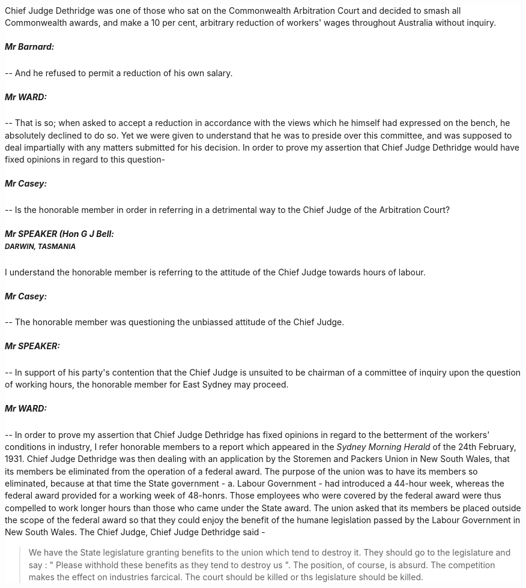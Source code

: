 Chief Judge Dethridge was one of those who sat on the Commonwealth Arbitration Court and decided to smash all Commonwealth awards, and make a 10 per cent, arbitrary reduction of workers' wages throughout Australia without inquiry. 

##### Mr Barnard:

-- And he refused to permit a reduction of his own salary. 

##### Mr WARD:

-- That is so; when asked to accept a reduction in accordance with the views which he himself had expressed on the bench, he absolutely declined to do so. Yet we were given to understand that he was to preside over this committee, and was supposed to deal impartially with any matters submitted for his decision.  In order to prove my assertion that Chief Judge Dethridge would have fixed opinions in regard to this question- 

##### Mr Casey:

-- Is the honorable member in order in referring in a detrimental way to the Chief Judge of the Arbitration Court? 

##### Mr SPEAKER (Hon G J Bell:<br><small class="text-muted">DARWIN, TASMANIA</small>



I understand the honorable member is referring to the attitude of the Chief Judge towards hours of labour. 

##### Mr Casey:

-- The honorable member was questioning the unbiassed attitude of the Chief Judge. 

##### Mr SPEAKER:

-- In support of his party's contention that the Chief Judge is unsuited to be  chairman  of a committee of inquiry upon the question of working hours, the honorable member for East Sydney may proceed. 

##### Mr WARD:

-- In order to prove my assertion that Chief Judge Dethridge has fixed opinions in regard to the betterment of the workers' conditions in industry, I refer honorable members to a report which appeared in the  *Sydney Morning Herald*  of the 24th February, 1931. Chief Judge Dethridge was then dealing with an application by the Storemen and Packers Union in New South Wales, that its members be eliminated from the operation of a federal award. The purpose of the union was to have its members so eliminated, because at that time the State government - a. Labour Government - had introduced a 44-hour week, whereas the federal award provided for a working week of 48-honrs. Those employees who were covered by the federal award were thus compelled to work longer hours than those who came under the State award. The union asked that its members be placed outside the scope of the federal award so that they could enjoy the benefit of the humane legislation passed by the Labour Government in New South Wales. The Chief Judge, Chief Judge Dethridge said - 

  >We have the State legislature granting benefits to the union which tend to destroy it. They should go to the legislature and say : " Please withhold these benefits as they tend to destroy us ". The position, of course, is absurd. The competition makes the effect on industries farcical. The court should be killed or ths legislature should be killed. 
